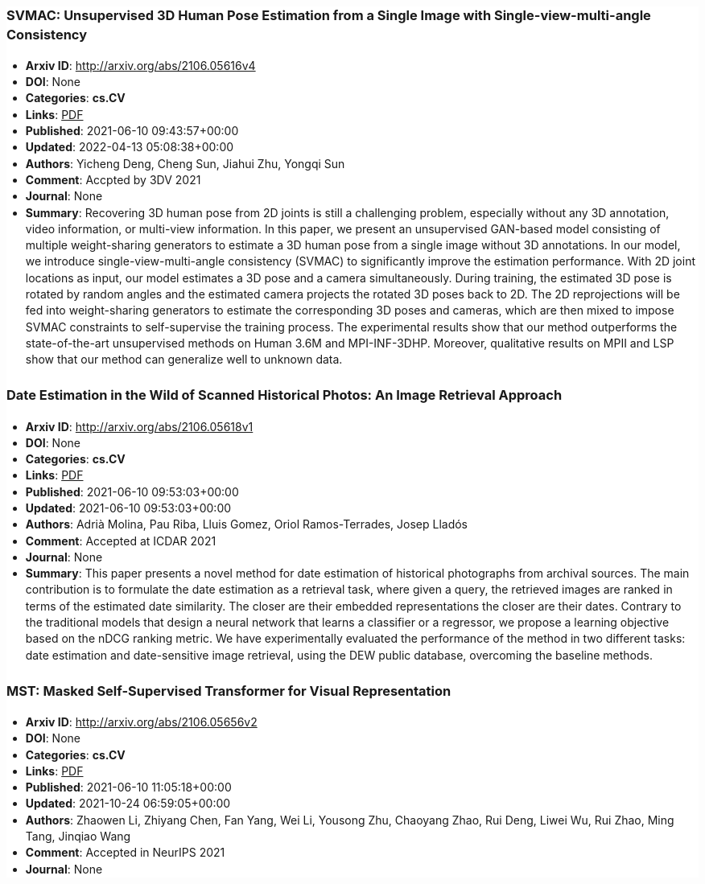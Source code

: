 

### SVMAC: Unsupervised 3D Human Pose Estimation from a Single Image with Single-view-multi-angle Consistency
- **Arxiv ID**: http://arxiv.org/abs/2106.05616v4
- **DOI**: None
- **Categories**: **cs.CV**
- **Links**: [PDF](http://arxiv.org/pdf/2106.05616v4)
- **Published**: 2021-06-10 09:43:57+00:00
- **Updated**: 2022-04-13 05:08:38+00:00
- **Authors**: Yicheng Deng, Cheng Sun, Jiahui Zhu, Yongqi Sun
- **Comment**: Accpted by 3DV 2021
- **Journal**: None
- **Summary**: Recovering 3D human pose from 2D joints is still a challenging problem, especially without any 3D annotation, video information, or multi-view information. In this paper, we present an unsupervised GAN-based model consisting of multiple weight-sharing generators to estimate a 3D human pose from a single image without 3D annotations. In our model, we introduce single-view-multi-angle consistency (SVMAC) to significantly improve the estimation performance. With 2D joint locations as input, our model estimates a 3D pose and a camera simultaneously. During training, the estimated 3D pose is rotated by random angles and the estimated camera projects the rotated 3D poses back to 2D. The 2D reprojections will be fed into weight-sharing generators to estimate the corresponding 3D poses and cameras, which are then mixed to impose SVMAC constraints to self-supervise the training process. The experimental results show that our method outperforms the state-of-the-art unsupervised methods on Human 3.6M and MPI-INF-3DHP. Moreover, qualitative results on MPII and LSP show that our method can generalize well to unknown data.



### Date Estimation in the Wild of Scanned Historical Photos: An Image Retrieval Approach
- **Arxiv ID**: http://arxiv.org/abs/2106.05618v1
- **DOI**: None
- **Categories**: **cs.CV**
- **Links**: [PDF](http://arxiv.org/pdf/2106.05618v1)
- **Published**: 2021-06-10 09:53:03+00:00
- **Updated**: 2021-06-10 09:53:03+00:00
- **Authors**: Adrià Molina, Pau Riba, Lluis Gomez, Oriol Ramos-Terrades, Josep Lladós
- **Comment**: Accepted at ICDAR 2021
- **Journal**: None
- **Summary**: This paper presents a novel method for date estimation of historical photographs from archival sources. The main contribution is to formulate the date estimation as a retrieval task, where given a query, the retrieved images are ranked in terms of the estimated date similarity. The closer are their embedded representations the closer are their dates. Contrary to the traditional models that design a neural network that learns a classifier or a regressor, we propose a learning objective based on the nDCG ranking metric. We have experimentally evaluated the performance of the method in two different tasks: date estimation and date-sensitive image retrieval, using the DEW public database, overcoming the baseline methods.



### MST: Masked Self-Supervised Transformer for Visual Representation
- **Arxiv ID**: http://arxiv.org/abs/2106.05656v2
- **DOI**: None
- **Categories**: **cs.CV**
- **Links**: [PDF](http://arxiv.org/pdf/2106.05656v2)
- **Published**: 2021-06-10 11:05:18+00:00
- **Updated**: 2021-10-24 06:59:05+00:00
- **Authors**: Zhaowen Li, Zhiyang Chen, Fan Yang, Wei Li, Yousong Zhu, Chaoyang Zhao, Rui Deng, Liwei Wu, Rui Zhao, Ming Tang, Jinqiao Wang
- **Comment**: Accepted in NeurIPS 2021
- **Journal**: None